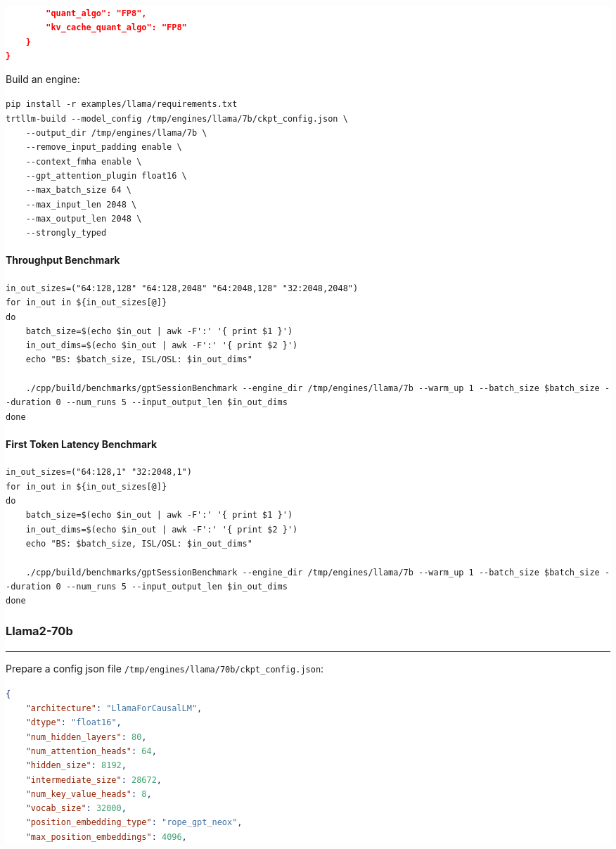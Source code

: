 ```json
        "quant_algo": "FP8",
        "kv_cache_quant_algo": "FP8"
    }
}
```

Build an engine:
```shell
pip install -r examples/llama/requirements.txt
trtllm-build --model_config /tmp/engines/llama/7b/ckpt_config.json \
	--output_dir /tmp/engines/llama/7b \
	--remove_input_padding enable \
	--context_fmha enable \
	--gpt_attention_plugin float16 \
	--max_batch_size 64 \
	--max_input_len 2048 \
	--max_output_len 2048 \
	--strongly_typed
```

#### Throughput Benchmark

```shell
in_out_sizes=("64:128,128" "64:128,2048" "64:2048,128" "32:2048,2048")
for in_out in ${in_out_sizes[@]}
do
	batch_size=$(echo $in_out | awk -F':' '{ print $1 }')
	in_out_dims=$(echo $in_out | awk -F':' '{ print $2 }')
	echo "BS: $batch_size, ISL/OSL: $in_out_dims"

	./cpp/build/benchmarks/gptSessionBenchmark --engine_dir /tmp/engines/llama/7b --warm_up 1 --batch_size $batch_size --duration 0 --num_runs 5 --input_output_len $in_out_dims
done
```
#### First Token Latency Benchmark

```shell
in_out_sizes=("64:128,1" "32:2048,1")
for in_out in ${in_out_sizes[@]}
do
	batch_size=$(echo $in_out | awk -F':' '{ print $1 }')
	in_out_dims=$(echo $in_out | awk -F':' '{ print $2 }')
	echo "BS: $batch_size, ISL/OSL: $in_out_dims"

	./cpp/build/benchmarks/gptSessionBenchmark --engine_dir /tmp/engines/llama/7b --warm_up 1 --batch_size $batch_size --duration 0 --num_runs 5 --input_output_len $in_out_dims
done
```

### Llama2-70b

---
Prepare a config json file `/tmp/engines/llama/70b/ckpt_config.json`:
```json
{
    "architecture": "LlamaForCausalLM",
    "dtype": "float16",
    "num_hidden_layers": 80,
    "num_attention_heads": 64,
    "hidden_size": 8192,
    "intermediate_size": 28672,
    "num_key_value_heads": 8,
    "vocab_size": 32000,
    "position_embedding_type": "rope_gpt_neox",
    "max_position_embeddings": 4096,
```